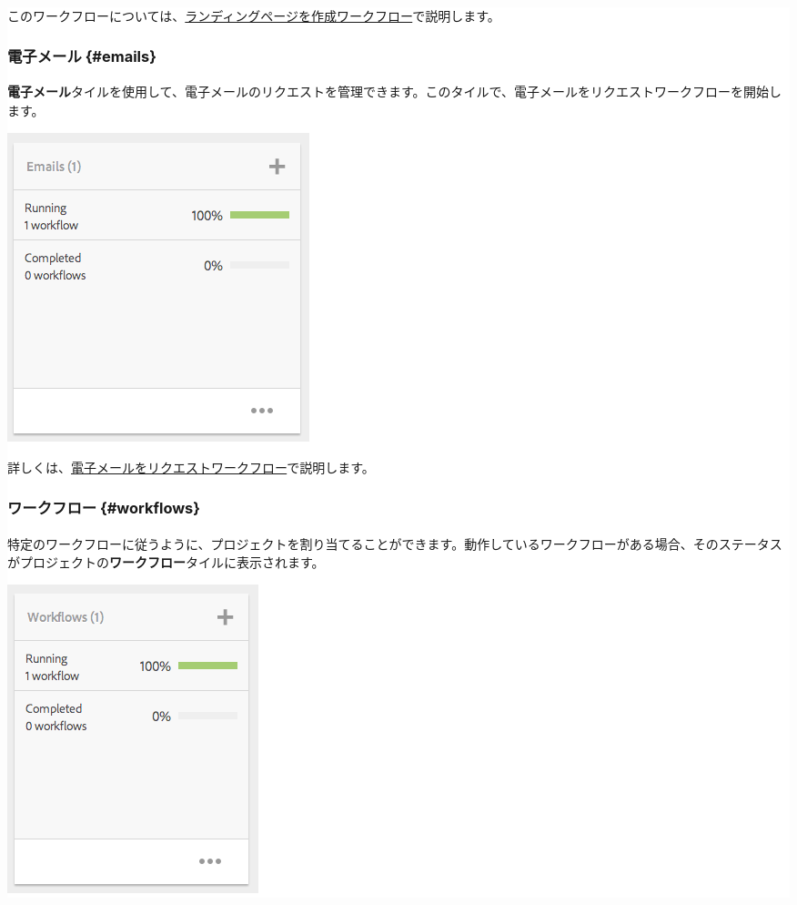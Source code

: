 このワークフローについては、[ランディングページを作成ワークフロー](/help/sites-authoring/projects-with-workflows.md#request-landing-page-workflow)で説明します。

### 電子メール {#emails}

**電子メール**&#x200B;タイルを使用して、電子メールのリクエストを管理できます。このタイルで、電子メールをリクエストワークフローを開始します。

![chlimage_1-84](assets/chlimage_1-84.png)

詳しくは、[電子メールをリクエストワークフロー](/help/sites-authoring/projects-with-workflows.md#request-email-workflow)で説明します。

### ワークフロー {#workflows}

特定のワークフローに従うように、プロジェクトを割り当てることができます。動作しているワークフローがある場合、そのステータスがプロジェクトの&#x200B;**ワークフロー**&#x200B;タイルに表示されます。

![chlimage_1-85](assets/chlimage_1-85.png)
